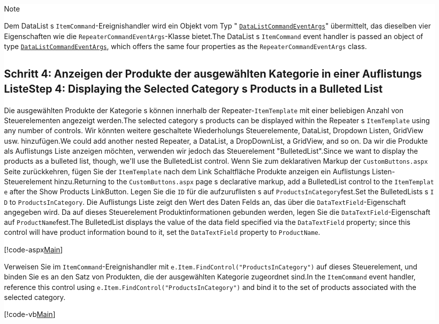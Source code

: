 > [!NOTE]
> <span data-ttu-id="d6c6e-172">Dem DataList s `ItemCommand`-Ereignishandler wird ein Objekt vom Typ " [`DataListCommandEventArgs`](https://msdn.microsoft.com/library/system.web.ui.webcontrols.datalistcommandeventargs.aspx)" übermittelt, das dieselben vier Eigenschaften wie die `RepeaterCommandEventArgs`-Klasse bietet.</span><span class="sxs-lookup"><span data-stu-id="d6c6e-172">The DataList s `ItemCommand` event handler is passed an object of type [`DataListCommandEventArgs`](https://msdn.microsoft.com/library/system.web.ui.webcontrols.datalistcommandeventargs.aspx), which offers the same four properties as the `RepeaterCommandEventArgs` class.</span></span>

## <a name="step-4-displaying-the-selected-category-s-products-in-a-bulleted-list"></a><span data-ttu-id="d6c6e-173">Schritt 4: Anzeigen der Produkte der ausgewählten Kategorie in einer Auflistungs Liste</span><span class="sxs-lookup"><span data-stu-id="d6c6e-173">Step 4: Displaying the Selected Category s Products in a Bulleted List</span></span>

<span data-ttu-id="d6c6e-174">Die ausgewählten Produkte der Kategorie s können innerhalb der Repeater-`ItemTemplate` mit einer beliebigen Anzahl von Steuerelementen angezeigt werden.</span><span class="sxs-lookup"><span data-stu-id="d6c6e-174">The selected category s products can be displayed within the Repeater s `ItemTemplate` using any number of controls.</span></span> <span data-ttu-id="d6c6e-175">Wir könnten weitere geschaltete Wiederholungs Steuerelemente, DataList, Dropdown Listen, GridView usw. hinzufügen.</span><span class="sxs-lookup"><span data-stu-id="d6c6e-175">We could add another nested Repeater, a DataList, a DropDownList, a GridView, and so on.</span></span> <span data-ttu-id="d6c6e-176">Da wir die Produkte als Auflistungs Liste anzeigen möchten, verwenden wir jedoch das Steuerelement "BulletedList".</span><span class="sxs-lookup"><span data-stu-id="d6c6e-176">Since we want to display the products as a bulleted list, though, we'll use the BulletedList control.</span></span> <span data-ttu-id="d6c6e-177">Wenn Sie zum deklarativen Markup der `CustomButtons.aspx` Seite zurückkehren, fügen Sie der `ItemTemplate` nach dem Link Schaltfläche Produkte anzeigen ein Auflistungs Listen-Steuerelement hinzu.</span><span class="sxs-lookup"><span data-stu-id="d6c6e-177">Returning to the `CustomButtons.aspx` page s declarative markup, add a BulletedList control to the `ItemTemplate` after the Show Products LinkButton.</span></span> <span data-ttu-id="d6c6e-178">Legen Sie die `ID` für die aufzuruflisten s auf `ProductsInCategory`fest.</span><span class="sxs-lookup"><span data-stu-id="d6c6e-178">Set the BulletedLists s `ID` to `ProductsInCategory`.</span></span> <span data-ttu-id="d6c6e-179">Die Auflistungs Liste zeigt den Wert des Daten Felds an, das über die `DataTextField`-Eigenschaft angegeben wird. Da auf dieses Steuerelement Produktinformationen gebunden werden, legen Sie die `DataTextField`-Eigenschaft auf `ProductName`fest.</span><span class="sxs-lookup"><span data-stu-id="d6c6e-179">The BulletedList displays the value of the data field specified via the `DataTextField` property; since this control will have product information bound to it, set the `DataTextField` property to `ProductName`.</span></span>

[!code-aspx[Main](custom-buttons-in-the-datalist-and-repeater-vb/samples/sample4.aspx)]

<span data-ttu-id="d6c6e-180">Verweisen Sie im `ItemCommand`-Ereignishandler mit `e.Item.FindControl("ProductsInCategory")` auf dieses Steuerelement, und binden Sie es an den Satz von Produkten, die der ausgewählten Kategorie zugeordnet sind.</span><span class="sxs-lookup"><span data-stu-id="d6c6e-180">In the `ItemCommand` event handler, reference this control using `e.Item.FindControl("ProductsInCategory")` and bind it to the set of products associated with the selected category.</span></span>

[!code-vb[Main](custom-buttons-in-the-datalist-and-repeater-vb/samples/sample5.vb)]

